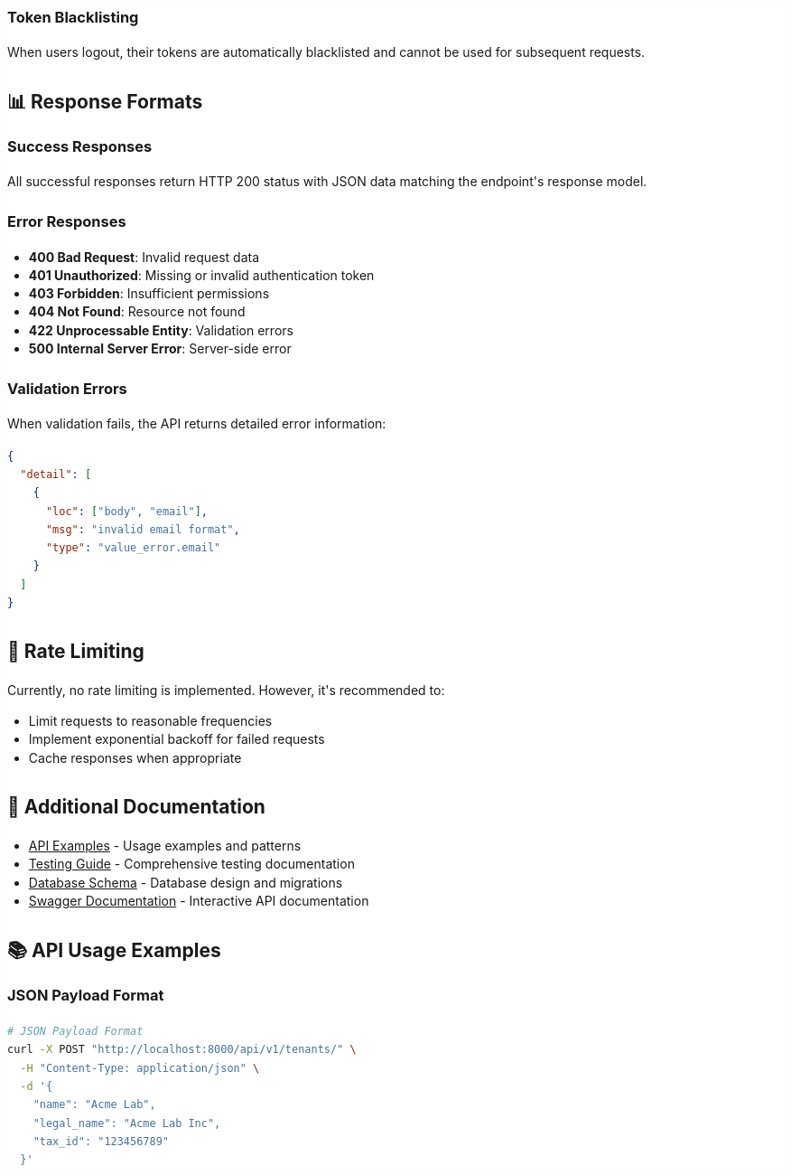 ### Token Blacklisting
When users logout, their tokens are automatically blacklisted and cannot be used for subsequent requests.

## 📊 Response Formats

### Success Responses
All successful responses return HTTP 200 status with JSON data matching the endpoint's response model.

### Error Responses
- **400 Bad Request**: Invalid request data
- **401 Unauthorized**: Missing or invalid authentication token
- **403 Forbidden**: Insufficient permissions
- **404 Not Found**: Resource not found
- **422 Unprocessable Entity**: Validation errors
- **500 Internal Server Error**: Server-side error

### Validation Errors
When validation fails, the API returns detailed error information:
```json
{
  "detail": [
    {
      "loc": ["body", "email"],
      "msg": "invalid email format",
      "type": "value_error.email"
    }
  ]
}
```

## 🚀 Rate Limiting

Currently, no rate limiting is implemented. However, it's recommended to:
- Limit requests to reasonable frequencies
- Implement exponential backoff for failed requests
- Cache responses when appropriate

## 📖 Additional Documentation

- [API Examples](API_EXAMPLES.md) - Usage examples and patterns
- [Testing Guide](tests/TESTING_README.md) - Comprehensive testing documentation
- [Database Schema](DATABASE_README.md) - Database design and migrations
- [Swagger Documentation](http://localhost:8000/docs) - Interactive API documentation

## 📚 API Usage Examples

### JSON Payload Format
```bash
# JSON Payload Format
curl -X POST "http://localhost:8000/api/v1/tenants/" \
  -H "Content-Type: application/json" \
  -d '{
    "name": "Acme Lab",
    "legal_name": "Acme Lab Inc",
    "tax_id": "123456789"
  }'
```
